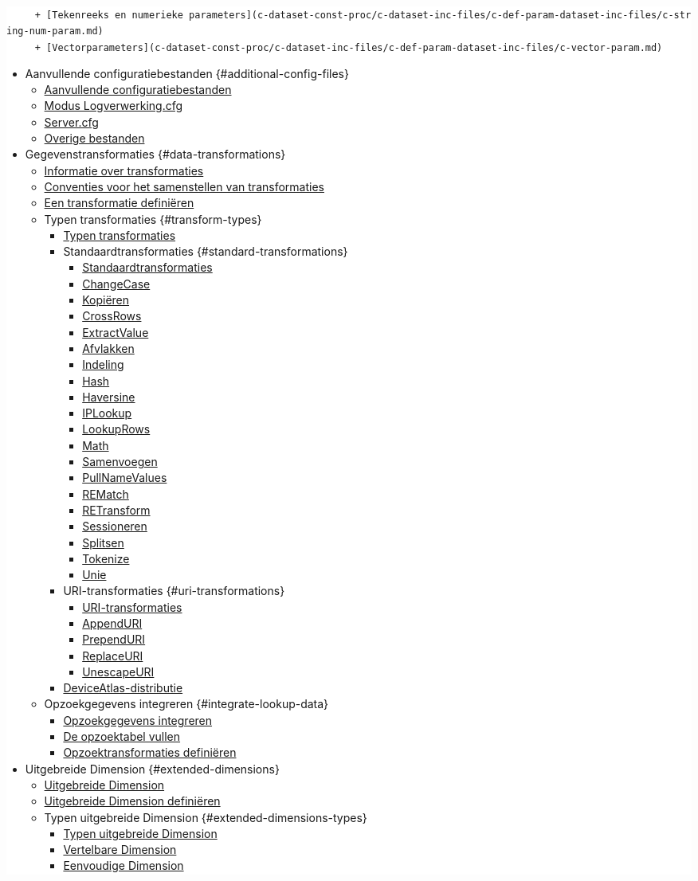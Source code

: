          + [Tekenreeks en numerieke parameters](c-dataset-const-proc/c-dataset-inc-files/c-def-param-dataset-inc-files/c-string-num-param.md)
         + [Vectorparameters](c-dataset-const-proc/c-dataset-inc-files/c-def-param-dataset-inc-files/c-vector-param.md)
   + Aanvullende configuratiebestanden {#additional-config-files}
      + [Aanvullende configuratiebestanden](c-dataset-const-proc/c-add-config-files/c-add-config-files.md)
      + [Modus Logverwerking.cfg](c-dataset-const-proc/c-add-config-files/t-log-proc-mode.md)
      + [Server.cfg](c-dataset-const-proc/c-add-config-files/c-server.md)
      + [Overige bestanden](c-dataset-const-proc/c-add-config-files/c-other-files.md)
   + Gegevenstransformaties {#data-transformations}
      + [Informatie over transformaties](c-dataset-const-proc/c-data-trans/c-abt-transf.md)
      + [Conventies voor het samenstellen van transformaties](c-dataset-const-proc/c-data-trans/c-con-transf.md)
      + [Een transformatie definiëren](c-dataset-const-proc/c-data-trans/t-def-transf.md)
      + Typen transformaties {#transform-types}
         + [Typen transformaties](c-dataset-const-proc/c-data-trans/c-transf-types/c-transf-types.md)
         + Standaardtransformaties {#standard-transformations}
            + [Standaardtransformaties](c-dataset-const-proc/c-data-trans/c-transf-types/c-standard-transf/c-standard-transf.md)
            + [ChangeCase](c-dataset-const-proc/c-data-trans/c-transf-types/c-standard-transf/c-chgcase.md)
            + [Kopiëren](c-dataset-const-proc/c-data-trans/c-transf-types/c-standard-transf/c-copy.md)
            + [CrossRows](c-dataset-const-proc/c-data-trans/c-transf-types/c-standard-transf/c-crossrows.md)
            + [ExtractValue](c-dataset-const-proc/c-data-trans/c-transf-types/c-standard-transf/c-exvalue.md)
            + [Afvlakken](c-dataset-const-proc/c-data-trans/c-transf-types/c-standard-transf/c-flatten.md)
            + [Indeling](c-dataset-const-proc/c-data-trans/c-transf-types/c-standard-transf/c-format.md)
            + [Hash](c-dataset-const-proc/c-data-trans/c-transf-types/c-standard-transf/c-hash.md)
            + [Haversine](c-dataset-const-proc/c-data-trans/c-transf-types/c-standard-transf/c-haversine.md)
            + [IPLookup](c-dataset-const-proc/c-data-trans/c-transf-types/c-standard-transf/c-iplookup.md)
            + [LookupRows](c-dataset-const-proc/c-data-trans/c-transf-types/c-standard-transf/c-lookuprows.md)
            + [Math](c-dataset-const-proc/c-data-trans/c-transf-types/c-standard-transf/c-math.md)
            + [Samenvoegen](c-dataset-const-proc/c-data-trans/c-transf-types/c-standard-transf/c-merge.md)
            + [PullNameValues](c-dataset-const-proc/c-data-trans/c-transf-types/c-standard-transf/c-pullnameval.md)
            + [REMatch](c-dataset-const-proc/c-data-trans/c-transf-types/c-standard-transf/c-rematch.md)
            + [RETransform](c-dataset-const-proc/c-data-trans/c-transf-types/c-standard-transf/c-retransform.md)
            + [Sessioneren](c-dataset-const-proc/c-data-trans/c-transf-types/c-standard-transf/c-sessionize.md)
            + [Splitsen](c-dataset-const-proc/c-data-trans/c-transf-types/c-standard-transf/c-split.md)
            + [Tokenize](c-dataset-const-proc/c-data-trans/c-transf-types/c-standard-transf/c-tokenize.md)
            + [Unie](c-dataset-const-proc/c-data-trans/c-transf-types/c-standard-transf/c-union.md)
         + URI-transformaties {#uri-transformations}
            + [URI-transformaties](c-dataset-const-proc/c-data-trans/c-transf-types/c-uri-transf/c-uri-transf.md)
            + [AppendURI](c-dataset-const-proc/c-data-trans/c-transf-types/c-uri-transf/c-appenduri.md)
            + [PrependURI](c-dataset-const-proc/c-data-trans/c-transf-types/c-uri-transf/c-prependurii.md)
            + [ReplaceURI](c-dataset-const-proc/c-data-trans/c-transf-types/c-uri-transf/c-replaceuri.md)
            + [UnescapeURI](c-dataset-const-proc/c-data-trans/c-transf-types/c-uri-transf/c-unescapeuri.md)
         + [DeviceAtlas-distributie](c-inst-svr/c-upgrd-uninst-sftwr/c-upgrd-sftwr/c-6-0-to-6-1-upgrade/c-deviceatlas-update.md)
      + Opzoekgegevens integreren {#integrate-lookup-data}
         + [Opzoekgegevens integreren](c-dataset-const-proc/c-data-trans/c-int-lookup-data/c-int-lookup-data.md)
         + [De opzoektabel vullen](c-dataset-const-proc/c-data-trans/c-int-lookup-data/c-pop-lookup-table.md)
         + [Opzoektransformaties definiëren](c-dataset-const-proc/c-data-trans/c-int-lookup-data/c-def-lookup-transf.md)
   + Uitgebreide Dimension {#extended-dimensions}
      + [Uitgebreide Dimension](c-dataset-const-proc/c-ex-dim/c-abt-ex-dim.md)
      + [Uitgebreide Dimension definiëren](c-dataset-const-proc/c-ex-dim/t-def-ex-dim.md)
      + Typen uitgebreide Dimension {#extended-dimensions-types}
         + [Typen uitgebreide Dimension](c-dataset-const-proc/c-ex-dim/c-types-ex-dim/c-types-ex-dim.md)
         + [Vertelbare Dimension](c-dataset-const-proc/c-ex-dim/c-types-ex-dim/c-count-dim.md)
         + [Eenvoudige Dimension](c-dataset-const-proc/c-ex-dim/c-types-ex-dim/c-simple-dim.md)